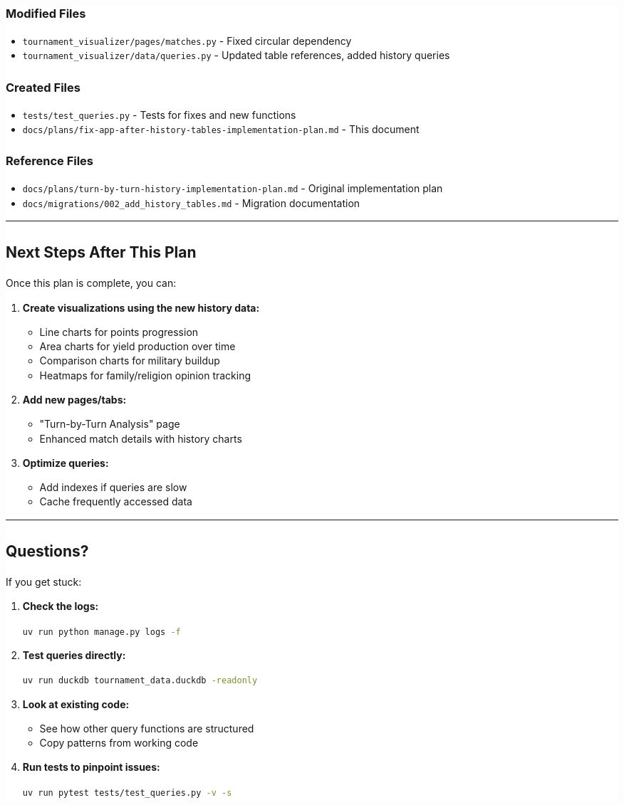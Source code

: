 ### Modified Files
- `tournament_visualizer/pages/matches.py` - Fixed circular dependency
- `tournament_visualizer/data/queries.py` - Updated table references, added history queries

### Created Files
- `tests/test_queries.py` - Tests for fixes and new functions
- `docs/plans/fix-app-after-history-tables-implementation-plan.md` - This document

### Reference Files
- `docs/plans/turn-by-turn-history-implementation-plan.md` - Original implementation plan
- `docs/migrations/002_add_history_tables.md` - Migration documentation

---

## Next Steps After This Plan

Once this plan is complete, you can:

1. **Create visualizations using the new history data:**
   - Line charts for points progression
   - Area charts for yield production over time
   - Comparison charts for military buildup
   - Heatmaps for family/religion opinion tracking

2. **Add new pages/tabs:**
   - "Turn-by-Turn Analysis" page
   - Enhanced match details with history charts

3. **Optimize queries:**
   - Add indexes if queries are slow
   - Cache frequently accessed data

---

## Questions?

If you get stuck:

1. **Check the logs:**
   ```bash
   uv run python manage.py logs -f
   ```

2. **Test queries directly:**
   ```bash
   uv run duckdb tournament_data.duckdb -readonly
   ```

3. **Look at existing code:**
   - See how other query functions are structured
   - Copy patterns from working code

4. **Run tests to pinpoint issues:**
   ```bash
   uv run pytest tests/test_queries.py -v -s
   ```
